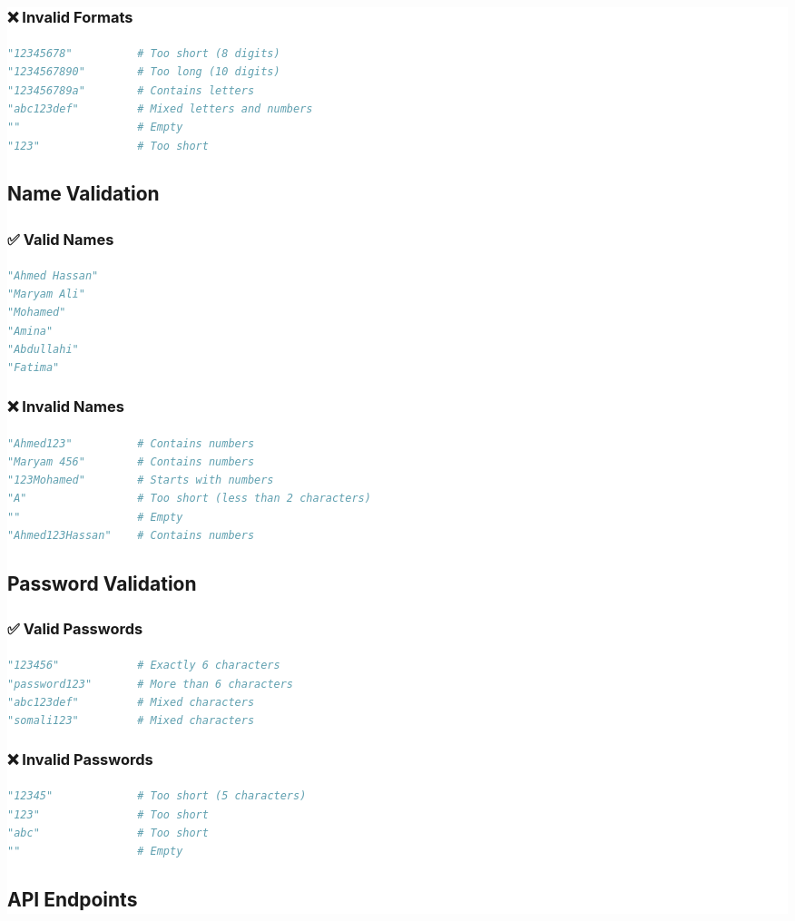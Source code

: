 ### ❌ Invalid Formats
```python
"12345678"          # Too short (8 digits)
"1234567890"        # Too long (10 digits)
"123456789a"        # Contains letters
"abc123def"         # Mixed letters and numbers
""                  # Empty
"123"               # Too short
```

## Name Validation

### ✅ Valid Names
```python
"Ahmed Hassan"
"Maryam Ali"
"Mohamed"
"Amina"
"Abdullahi"
"Fatima"
```

### ❌ Invalid Names
```python
"Ahmed123"          # Contains numbers
"Maryam 456"        # Contains numbers
"123Mohamed"        # Starts with numbers
"A"                 # Too short (less than 2 characters)
""                  # Empty
"Ahmed123Hassan"    # Contains numbers
```

## Password Validation

### ✅ Valid Passwords
```python
"123456"            # Exactly 6 characters
"password123"       # More than 6 characters
"abc123def"         # Mixed characters
"somali123"         # Mixed characters
```

### ❌ Invalid Passwords
```python
"12345"             # Too short (5 characters)
"123"               # Too short
"abc"               # Too short
""                  # Empty
```

## API Endpoints
